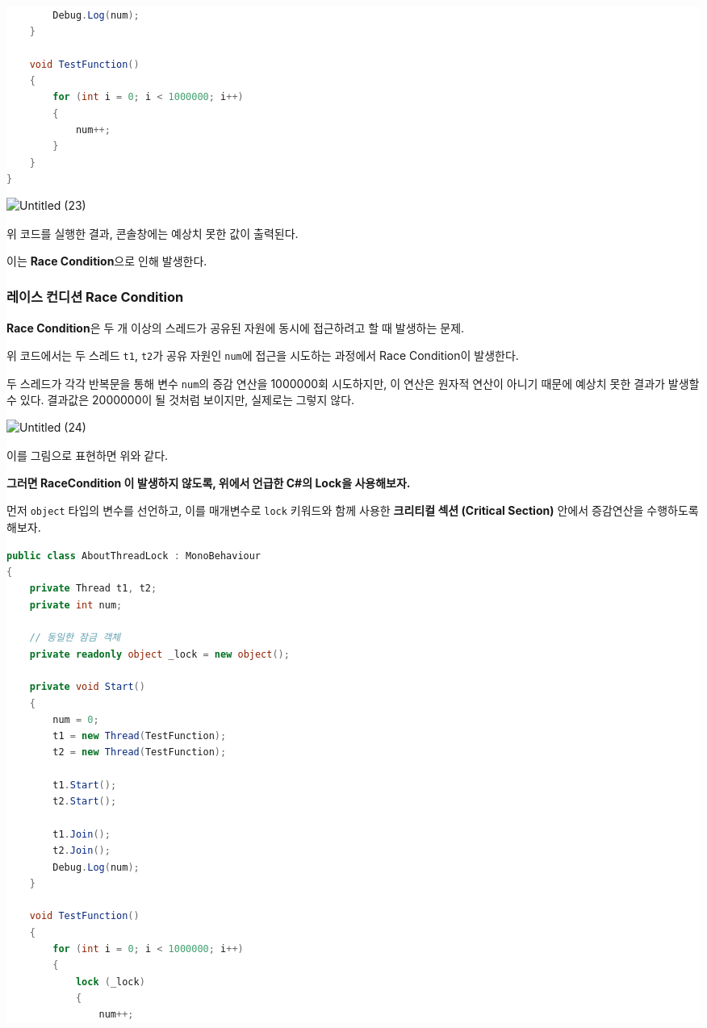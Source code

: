 ```csharp
        Debug.Log(num);
    }

    void TestFunction()
    {
        for (int i = 0; i < 1000000; i++)
        {
            num++;
        }
    }
}
```

![Untitled (23)](https://github.com/user-attachments/assets/d2698139-37bd-4c92-8a95-d1c36946d978)

위 코드를 실행한 결과, 콘솔창에는 예상치 못한 값이 출력된다. 

이는 **Race Condition**으로 인해 발생한다.

### 레이스 컨디션 Race Condition

**Race Condition**은 두 개 이상의 스레드가 공유된 자원에 동시에 접근하려고 할 때 발생하는 문제. 

위 코드에서는 두 스레드 `t1`, `t2`가 공유 자원인 `num`에 접근을 시도하는 과정에서 Race Condition이 발생한다.

두 스레드가 각각 반복문을 통해 변수 `num`의 증감 연산을 1000000회 시도하지만, 이 연산은 원자적 연산이 아니기 때문에 예상치 못한 결과가 발생할 수 있다. 결과값은 2000000이 될 것처럼 보이지만, 실제로는 그렇지 않다.

![Untitled (24)](https://github.com/user-attachments/assets/22f78812-7870-4e9c-be5d-ec36e6ebe066)

이를 그림으로 표현하면 위와 같다.

**그러면 RaceCondition 이 발생하지 않도록, 위에서 언급한 C#의 Lock을 사용해보자.**

먼저 `object` 타입의 변수를 선언하고, 이를 매개변수로 `lock` 키워드와 함께 사용한 
**크리티컬 섹션 (Critical Section)** 안에서 증감연산을 수행하도록 해보자.

```csharp
public class AboutThreadLock : MonoBehaviour
{
    private Thread t1, t2;
    private int num;

    // 동일한 잠금 객체
    private readonly object _lock = new object();
    
    private void Start()
    {
        num = 0;
        t1 = new Thread(TestFunction);
        t2 = new Thread(TestFunction);

        t1.Start();
        t2.Start();

        t1.Join();
        t2.Join();
        Debug.Log(num);
    }

    void TestFunction()
    {
        for (int i = 0; i < 1000000; i++)
        {
            lock (_lock)
            {
                num++;
```